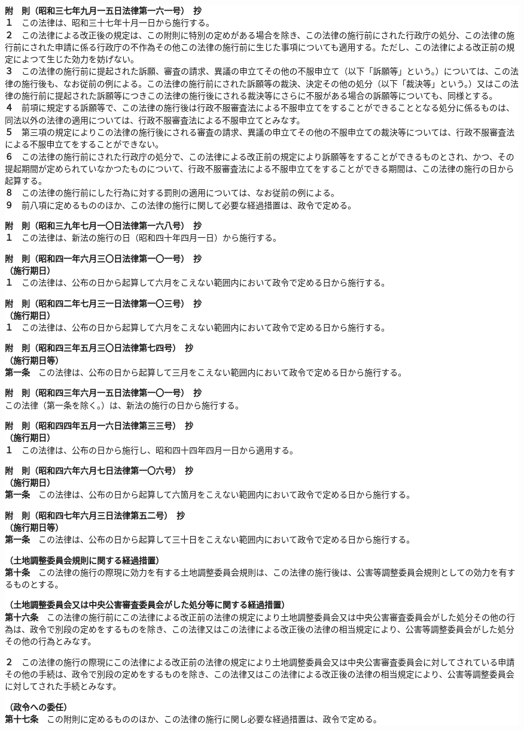 **附　則（昭和三七年九月一五日法律第一六一号）　抄**  
**１**　この法律は、昭和三十七年十月一日から施行する。  
**２**　この法律による改正後の規定は、この附則に特別の定めがある場合を除き、この法律の施行前にされた行政庁の処分、この法律の施行前にされた申請に係る行政庁の不作為その他この法律の施行前に生じた事項についても適用する。ただし、この法律による改正前の規定によつて生じた効力を妨げない。  
**３**　この法律の施行前に提起された訴願、審査の請求、異議の申立てその他の不服申立て（以下「訴願等」という。）については、この法律の施行後も、なお従前の例による。この法律の施行前にされた訴願等の裁決、決定その他の処分（以下「裁決等」という。）又はこの法律の施行前に提起された訴願等につきこの法律の施行後にされる裁決等にさらに不服がある場合の訴願等についても、同様とする。  
**４**　前項に規定する訴願等で、この法律の施行後は行政不服審査法による不服申立てをすることができることとなる処分に係るものは、同法以外の法律の適用については、行政不服審査法による不服申立てとみなす。  
**５**　第三項の規定によりこの法律の施行後にされる審査の請求、異議の申立てその他の不服申立ての裁決等については、行政不服審査法による不服申立てをすることができない。  
**６**　この法律の施行前にされた行政庁の処分で、この法律による改正前の規定により訴願等をすることができるものとされ、かつ、その提起期間が定められていなかつたものについて、行政不服審査法による不服申立てをすることができる期間は、この法律の施行の日から起算する。  
**８**　この法律の施行前にした行為に対する罰則の適用については、なお従前の例による。  
**９**　前八項に定めるもののほか、この法律の施行に関して必要な経過措置は、政令で定める。  
  
**附　則（昭和三九年七月一〇日法律第一六八号）　抄**  
**１**　この法律は、新法の施行の日（昭和四十年四月一日）から施行する。  
  
**附　則（昭和四一年六月三〇日法律第一〇一号）　抄**  
**（施行期日）**  
**１**　この法律は、公布の日から起算して六月をこえない範囲内において政令で定める日から施行する。  
  
**附　則（昭和四二年七月三一日法律第一〇三号）　抄**  
**（施行期日）**  
**１**　この法律は、公布の日から起算して六月をこえない範囲内において政令で定める日から施行する。  
  
**附　則（昭和四三年五月三〇日法律第七四号）　抄**  
**（施行期日等）**  
**第一条**　この法律は、公布の日から起算して三月をこえない範囲内において政令で定める日から施行する。  
  
**附　則（昭和四三年六月一五日法律第一〇一号）　抄**  
この法律（第一条を除く。）は、新法の施行の日から施行する。  
  
**附　則（昭和四四年五月一六日法律第三三号）　抄**  
**（施行期日）**  
**１**　この法律は、公布の日から施行し、昭和四十四年四月一日から適用する。  
  
**附　則（昭和四六年六月七日法律第一〇六号）　抄**  
**（施行期日）**  
**第一条**　この法律は、公布の日から起算して六箇月をこえない範囲内において政令で定める日から施行する。  
  
**附　則（昭和四七年六月三日法律第五二号）　抄**  
**（施行期日等）**  
**第一条**　この法律は、公布の日から起算して三十日をこえない範囲内において政令で定める日から施行する。  
  
**（土地調整委員会規則に関する経過措置）**  
**第十条**　この法律の施行の際現に効力を有する土地調整委員会規則は、この法律の施行後は、公害等調整委員会規則としての効力を有するものとする。  
  
**（土地調整委員会又は中央公害審査委員会がした処分等に関する経過措置）**  
**第十六条**　この法律の施行前にこの法律による改正前の法律の規定により土地調整委員会又は中央公害審査委員会がした処分その他の行為は、政令で別段の定めをするものを除き、この法律又はこの法律による改正後の法律の相当規定により、公害等調整委員会がした処分その他の行為とみなす。  
  
**２**　この法律の施行の際現にこの法律による改正前の法律の規定により土地調整委員会又は中央公害審査委員会に対してされている申請その他の手続は、政令で別段の定めをするものを除き、この法律又はこの法律による改正後の法律の相当規定により、公害等調整委員会に対してされた手続とみなす。  
  
**（政令への委任）**  
**第十七条**　この附則に定めるもののほか、この法律の施行に関し必要な経過措置は、政令で定める。  
  